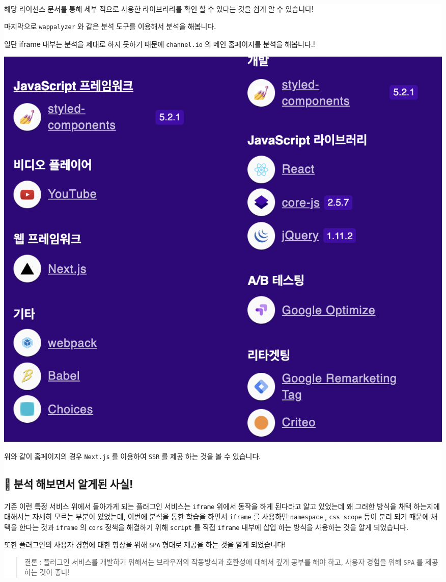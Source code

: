 해당 라이선스 문서를 통해 세부 적으로 사용한 라이브러리를 확인 할 수 있다는 것을 쉽게 알 수 있습니다!

마지막으로 `wappalyzer` 와 같은 분석 도구를 이용해서 분석을 해봅니다.

일단 iframe 내부는 분석을 제대로 하지 못하기 때문에 `channel.io` 의 메인 홈페이지를 분석을 해봅니다.!

![image-20210930032645845](image/analysis-channel.io/image-20210930032645845.png)

위와 같이 홈페이지의 경우 `Next.js` 를 이용하여 `SSR` 를 제공 하는 것을 볼 수 있습니다.

## 📖 분석 해보면서 알게된 사실!

기존 이런 특정 서비스 위에서 돌아가게 되는 플러그인 서비스는 `iframe` 위에서 동작을 하게 된다라고 알고 있었는데 왜 그러한 방식을 채택 하는지에 대해서는 자세히 모르는 부분이 있었는데, 이번에 분석을 통한 학습을 하면서 `iframe` 를 사용하면 `namespace` , `css scope` 등이 분리 되기 때문에 채택을 한다는 것과 `iframe` 의 `cors` 정책을 해결하기 위해 `script` 를 직접 `iframe` 내부에 삽입 하는 방식을 사용하는 것을 알게 되었습니다.

또한 플러그인의 사용자 경험에 대한 향상을 위해 `SPA` 형태로 제공을 하는 것을 알게 되었습니다!

> 결론 : 플러그인 서비스를 개발하기 위해서는 브라우저의 작동방식과 호환성에 대해서 깊게 공부를 해야 하고, 사용자 경험을 위해 `SPA` 를 제공하는 것이 좋다!
